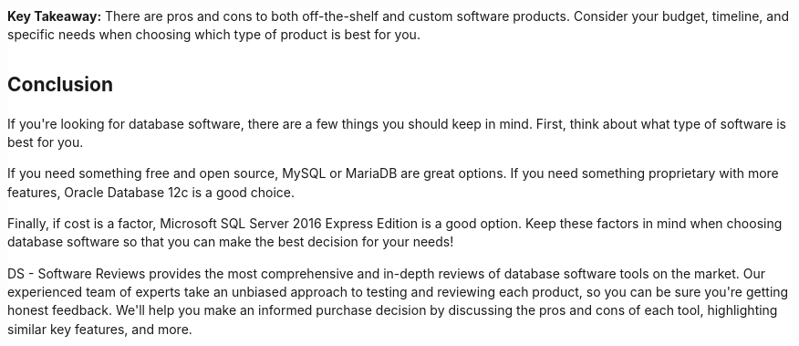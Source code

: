 **Key Takeaway:** There are pros and cons to both off-the-shelf and custom software products. Consider your budget, timeline, and specific needs when choosing which type of product is best for you.

## Conclusion

If you're looking for database software, there are a few things you should keep in mind. First, think about what type of software is best for you.

If you need something free and open source, MySQL or MariaDB are great options. If you need something proprietary with more features, Oracle Database 12c is a good choice.

Finally, if cost is a factor, Microsoft SQL Server 2016 Express Edition is a good option. Keep these factors in mind when choosing database software so that you can make the best decision for your needs!

DS - Software Reviews provides the most comprehensive and in-depth reviews of database software tools on the market. Our experienced team of experts take an unbiased approach to testing and reviewing each product, so you can be sure you're getting honest feedback. We'll help you make an informed purchase decision by discussing the pros and cons of each tool, highlighting similar key features, and more.
